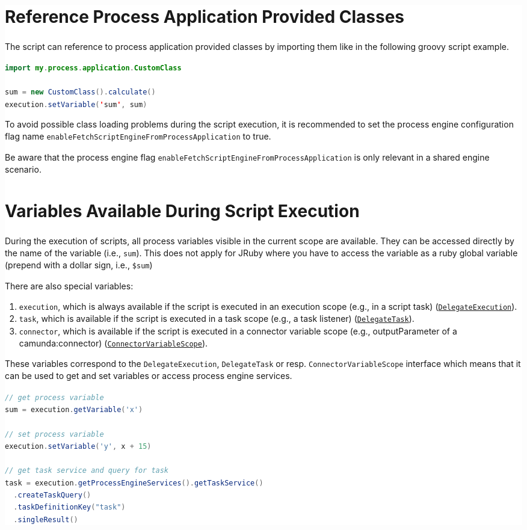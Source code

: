 
# Reference Process Application Provided Classes

The script can reference to process application provided classes by importing them like in the following groovy script example.

```java
import my.process.application.CustomClass

sum = new CustomClass().calculate()
execution.setVariable('sum', sum)
```

To avoid possible class loading problems during the script execution, it is recommended to set the process engine configuration flag name `enableFetchScriptEngineFromProcessApplication` to true.

Be aware that the process engine flag `enableFetchScriptEngineFromProcessApplication` is only relevant in a shared engine scenario.

# Variables Available During Script Execution

During the execution of scripts, all process variables visible in the current scope are available.
They can be accessed directly by the name of the variable (i.e., `sum`). This does not apply for
JRuby where you have to access the variable as a ruby global variable (prepend with a dollar sign,
i.e., `$sum`)

There are also special variables:

1. `execution`, which is always available if the script is executed in an execution scope (e.g., in a script task) ([`DelegateExecution`](https://docs.camunda.org/javadoc/camunda-bpm-platform/7.7/org/camunda/bpm/engine/delegate/DelegateExecution.html)).
1. `task`, which is available if the script is executed in a task scope (e.g., a task listener) ([`DelegateTask`](https://docs.camunda.org/javadoc/camunda-bpm-platform/7.7/org/camunda/bpm/engine/delegate/DelegateTask.html)).
1. `connector`, which is available if the script is executed in a connector variable scope (e.g., outputParameter of a camunda:connector) ([`ConnectorVariableScope`](https://docs.camunda.org/javadoc/camunda-bpm-platform/7.7/org/camunda/connect/plugin/impl/ConnectorVariableScope.html)).

These variables correspond to the `DelegateExecution`, `DelegateTask` or resp. `ConnectorVariableScope`
interface which means that it can be used to get and set variables or access process engine services.

```java
// get process variable
sum = execution.getVariable('x')

// set process variable
execution.setVariable('y', x + 15)

// get task service and query for task
task = execution.getProcessEngineServices().getTaskService()
  .createTaskQuery()
  .taskDefinitionKey("task")
  .singleResult()
```

